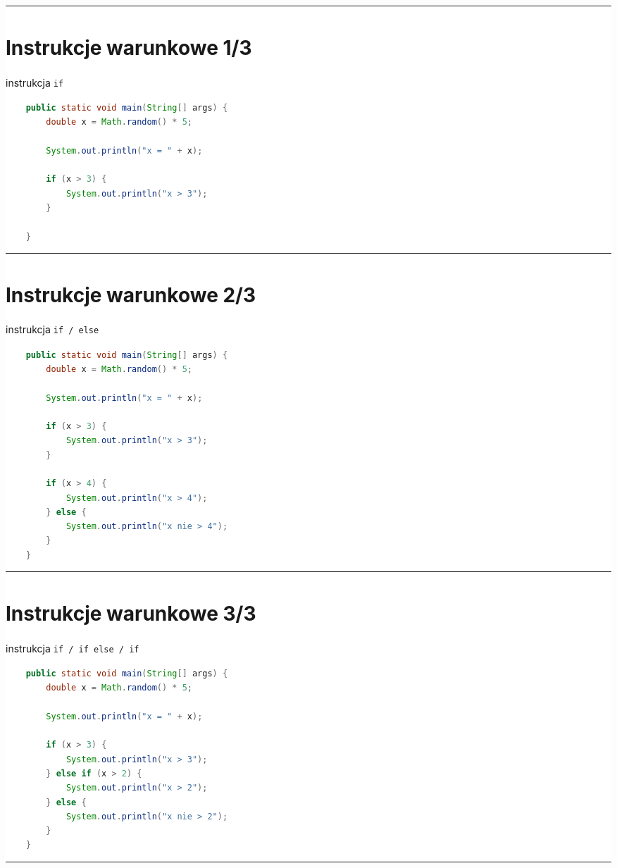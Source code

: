 ``` java
```

---
# Instrukcje warunkowe 1/3
instrukcja `if`
```java
    public static void main(String[] args) {
        double x = Math.random() * 5;

        System.out.println("x = " + x);

        if (x > 3) {
            System.out.println("x > 3");
        }

    }
```

---
# Instrukcje warunkowe 2/3
instrukcja `if / else`
```java
    public static void main(String[] args) {
        double x = Math.random() * 5;

        System.out.println("x = " + x);

        if (x > 3) {
            System.out.println("x > 3");
        }

        if (x > 4) {
            System.out.println("x > 4");
        } else {
            System.out.println("x nie > 4");
        }
    }
```

---
# Instrukcje warunkowe 3/3
instrukcja `if / if else / if`
```java
    public static void main(String[] args) {
        double x = Math.random() * 5;

        System.out.println("x = " + x);

        if (x > 3) {
            System.out.println("x > 3");
        } else if (x > 2) {
            System.out.println("x > 2");
        } else {
            System.out.println("x nie > 2");
        }
    }
```

---